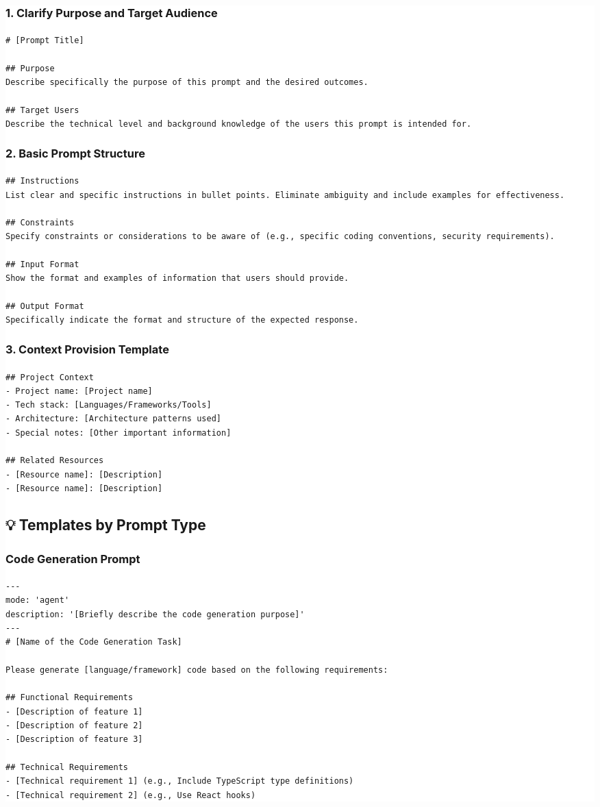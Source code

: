 ### 1. Clarify Purpose and Target Audience

```
# [Prompt Title]

## Purpose
Describe specifically the purpose of this prompt and the desired outcomes.

## Target Users
Describe the technical level and background knowledge of the users this prompt is intended for.
```

### 2. Basic Prompt Structure

```
## Instructions
List clear and specific instructions in bullet points. Eliminate ambiguity and include examples for effectiveness.

## Constraints
Specify constraints or considerations to be aware of (e.g., specific coding conventions, security requirements).

## Input Format
Show the format and examples of information that users should provide.

## Output Format
Specifically indicate the format and structure of the expected response.
```

### 3. Context Provision Template

```
## Project Context
- Project name: [Project name]
- Tech stack: [Languages/Frameworks/Tools]
- Architecture: [Architecture patterns used]
- Special notes: [Other important information]

## Related Resources
- [Resource name]: [Description]
- [Resource name]: [Description]
```

## 💡 Templates by Prompt Type

### Code Generation Prompt

```
---
mode: 'agent'
description: '[Briefly describe the code generation purpose]'
---
# [Name of the Code Generation Task]

Please generate [language/framework] code based on the following requirements:

## Functional Requirements
- [Description of feature 1]
- [Description of feature 2]
- [Description of feature 3]

## Technical Requirements
- [Technical requirement 1] (e.g., Include TypeScript type definitions)
- [Technical requirement 2] (e.g., Use React hooks)
```